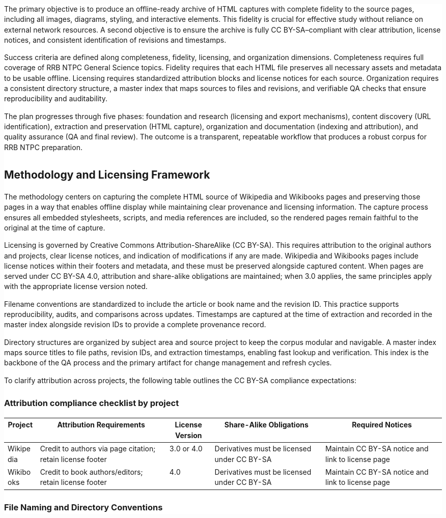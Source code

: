The primary objective is to produce an offline-ready archive of HTML captures with complete fidelity to the source pages, including all images, diagrams, styling, and interactive elements. This fidelity is crucial for effective study without reliance on external network resources. A second objective is to ensure the archive is fully CC BY-SA–compliant with clear attribution, license notices, and consistent identification of revisions and timestamps.

Success criteria are defined along completeness, fidelity, licensing, and organization dimensions. Completeness requires full coverage of RRB NTPC General Science topics. Fidelity requires that each HTML file preserves all necessary assets and metadata to be usable offline. Licensing requires standardized attribution blocks and license notices for each source. Organization requires a consistent directory structure, a master index that maps sources to files and revisions, and verifiable QA checks that ensure reproducibility and auditability.

The plan progresses through five phases: foundation and research (licensing and export mechanisms), content discovery (URL identification), extraction and preservation (HTML capture), organization and documentation (indexing and attribution), and quality assurance (QA and final review). The outcome is a transparent, repeatable workflow that produces a robust corpus for RRB NTPC preparation.

## Methodology and Licensing Framework

The methodology centers on capturing the complete HTML source of Wikipedia and Wikibooks pages and preserving those pages in a way that enables offline display while maintaining clear provenance and licensing information. The capture process ensures all embedded stylesheets, scripts, and media references are included, so the rendered pages remain faithful to the original at the time of capture.

Licensing is governed by Creative Commons Attribution-ShareAlike (CC BY-SA). This requires attribution to the original authors and projects, clear license notices, and indication of modifications if any are made. Wikipedia and Wikibooks pages include license notices within their footers and metadata, and these must be preserved alongside captured content. When pages are served under CC BY-SA 4.0, attribution and share-alike obligations are maintained; when 3.0 applies, the same principles apply with the appropriate license version noted.

Filename conventions are standardized to include the article or book name and the revision ID. This practice supports reproducibility, audits, and comparisons across updates. Timestamps are captured at the time of extraction and recorded in the master index alongside revision IDs to provide a complete provenance record.

Directory structures are organized by subject area and source project to keep the corpus modular and navigable. A master index maps source titles to file paths, revision IDs, and extraction timestamps, enabling fast lookup and verification. This index is the backbone of the QA process and the primary artifact for change management and refresh cycles.

To clarify attribution across projects, the following table outlines the CC BY-SA compliance expectations:

### Attribution compliance checklist by project

| Project    | Attribution Requirements                                             | License Version | Share-Alike Obligations                           | Required Notices                                               |
|------------|-----------------------------------------------------------------------|-----------------|---------------------------------------------------|----------------------------------------------------------------|
| Wikipedia  | Credit to authors via page citation; retain license footer            | 3.0 or 4.0      | Derivatives must be licensed under CC BY-SA       | Maintain CC BY-SA notice and link to license page             |
| Wikibooks  | Credit to book authors/editors; retain license footer                 | 4.0             | Derivatives must be licensed under CC BY-SA       | Maintain CC BY-SA notice and link to license page             |

### File Naming and Directory Conventions
